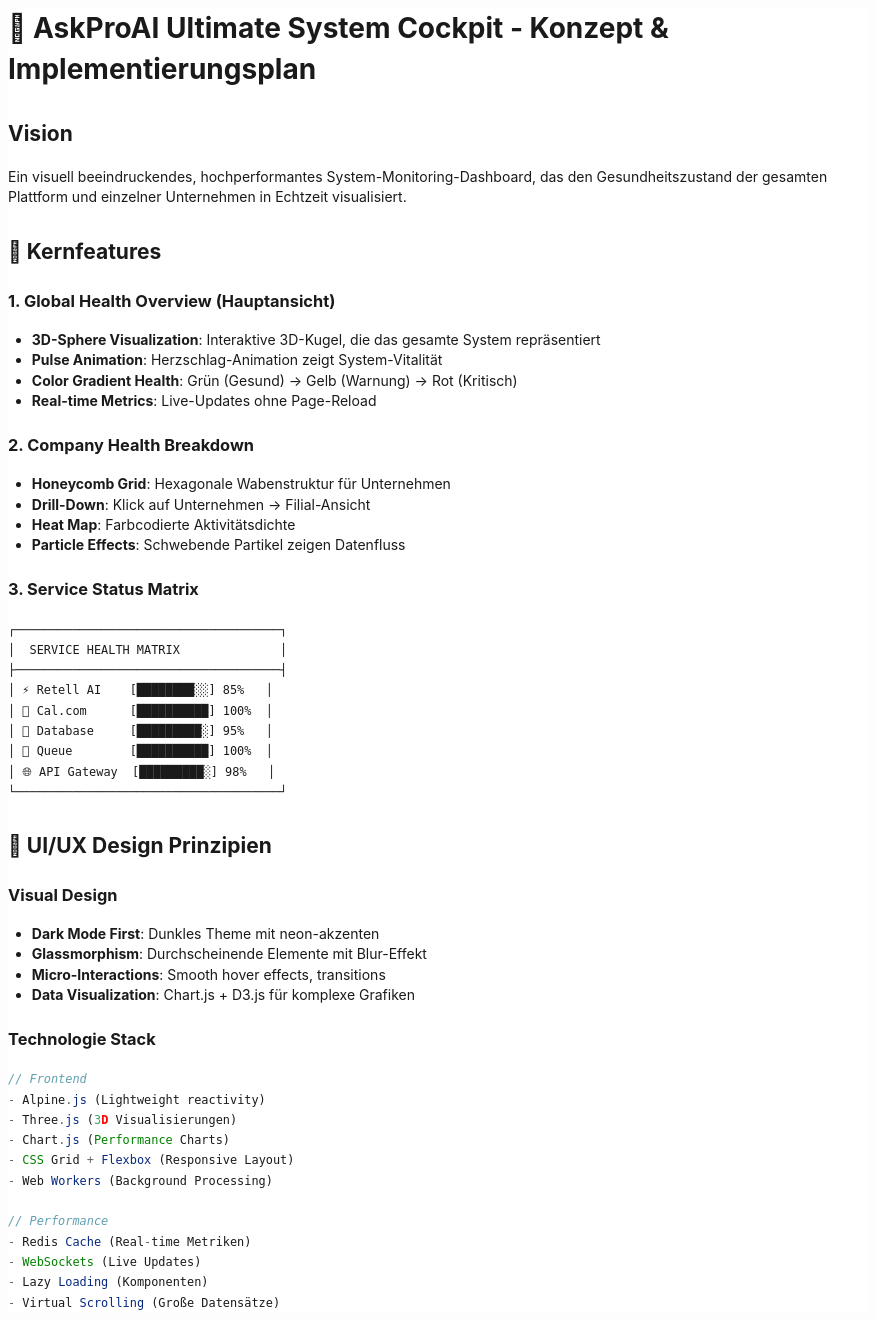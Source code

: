 # 🚀 AskProAI Ultimate System Cockpit - Konzept & Implementierungsplan

## Vision
Ein visuell beeindruckendes, hochperformantes System-Monitoring-Dashboard, das den Gesundheitszustand der gesamten Plattform und einzelner Unternehmen in Echtzeit visualisiert.

## 🎯 Kernfeatures

### 1. **Global Health Overview** (Hauptansicht)
- **3D-Sphere Visualization**: Interaktive 3D-Kugel, die das gesamte System repräsentiert
- **Pulse Animation**: Herzschlag-Animation zeigt System-Vitalität
- **Color Gradient Health**: Grün (Gesund) → Gelb (Warnung) → Rot (Kritisch)
- **Real-time Metrics**: Live-Updates ohne Page-Reload

### 2. **Company Health Breakdown**
- **Honeycomb Grid**: Hexagonale Wabenstruktur für Unternehmen
- **Drill-Down**: Klick auf Unternehmen → Filial-Ansicht
- **Heat Map**: Farbcodierte Aktivitätsdichte
- **Particle Effects**: Schwebende Partikel zeigen Datenfluss

### 3. **Service Status Matrix**
```
┌─────────────────────────────────────┐
│  SERVICE HEALTH MATRIX              │
├─────────────────────────────────────┤
│ ⚡ Retell AI    [████████░░] 85%   │
│ 📅 Cal.com      [██████████] 100%  │
│ 💾 Database     [█████████░] 95%   │
│ 🔄 Queue        [██████████] 100%  │
│ 🌐 API Gateway  [█████████░] 98%   │
└─────────────────────────────────────┘
```

## 🎨 UI/UX Design Prinzipien

### Visual Design
- **Dark Mode First**: Dunkles Theme mit neon-akzenten
- **Glassmorphism**: Durchscheinende Elemente mit Blur-Effekt
- **Micro-Interactions**: Smooth hover effects, transitions
- **Data Visualization**: Chart.js + D3.js für komplexe Grafiken

### Technologie Stack
```javascript
// Frontend
- Alpine.js (Lightweight reactivity)
- Three.js (3D Visualisierungen)
- Chart.js (Performance Charts)
- CSS Grid + Flexbox (Responsive Layout)
- Web Workers (Background Processing)

// Performance
- Redis Cache (Real-time Metriken)
- WebSockets (Live Updates)
- Lazy Loading (Komponenten)
- Virtual Scrolling (Große Datensätze)
```
